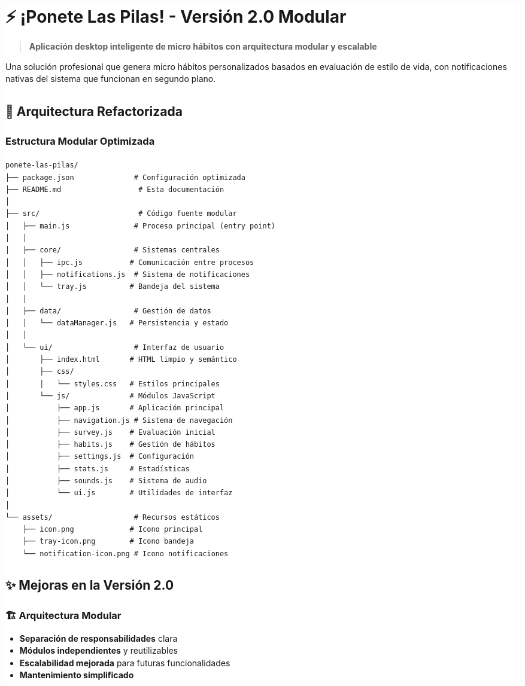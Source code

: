 # ⚡ ¡Ponete Las Pilas! - Versión 2.0 Modular

> **Aplicación desktop inteligente de micro hábitos con arquitectura modular y escalable**

Una solución profesional que genera micro hábitos personalizados basados en evaluación de estilo de vida, con notificaciones nativas del sistema que funcionan en segundo plano.

## 🚀 Arquitectura Refactorizada

### Estructura Modular Optimizada

```
ponete-las-pilas/
├── package.json              # Configuración optimizada
├── README.md                  # Esta documentación
│
├── src/                       # Código fuente modular
│   ├── main.js               # Proceso principal (entry point)
│   │
│   ├── core/                 # Sistemas centrales
│   │   ├── ipc.js           # Comunicación entre procesos
│   │   ├── notifications.js  # Sistema de notificaciones
│   │   └── tray.js          # Bandeja del sistema
│   │
│   ├── data/                 # Gestión de datos
│   │   └── dataManager.js   # Persistencia y estado
│   │
│   └── ui/                   # Interfaz de usuario
│       ├── index.html       # HTML limpio y semántico
│       ├── css/
│       │   └── styles.css   # Estilos principales
│       └── js/              # Módulos JavaScript
│           ├── app.js       # Aplicación principal
│           ├── navigation.js # Sistema de navegación
│           ├── survey.js    # Evaluación inicial
│           ├── habits.js    # Gestión de hábitos
│           ├── settings.js  # Configuración
│           ├── stats.js     # Estadísticas
│           ├── sounds.js    # Sistema de audio
│           └── ui.js        # Utilidades de interfaz
│
└── assets/                   # Recursos estáticos
    ├── icon.png             # Icono principal
    ├── tray-icon.png        # Icono bandeja
    └── notification-icon.png # Icono notificaciones
```

## ✨ Mejoras en la Versión 2.0

### 🏗️ **Arquitectura Modular**
- **Separación de responsabilidades** clara
- **Módulos independientes** y reutilizables  
- **Escalabilidad mejorada** para futuras funcionalidades
- **Mantenimiento simplificado**
